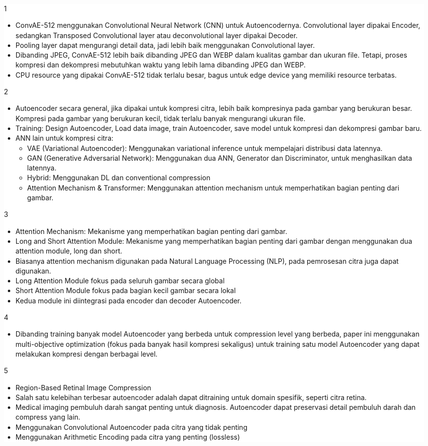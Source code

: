 1

- ConvAE-512 menggunakan Convolutional Neural Network (CNN) untuk Autoencodernya. Convolutional layer dipakai Encoder, sedangkan Transposed Convolutional layer atau deconvolutional layer dipakai Decoder.
- Pooling layer dapat mengurangi detail data, jadi lebih baik menggunakan Convolutional layer.
- Dibanding JPEG, ConvAE-512 lebih baik dibanding JPEG dan WEBP dalam kualitas gambar dan ukuran file. Tetapi, proses kompresi dan dekompresi mebutuhkan waktu yang lebih lama dibanding JPEG dan WEBP. 
- CPU resource yang dipakai ConvAE-512 tidak terlalu besar, bagus untuk edge device yang memiliki resource terbatas.

2

- Autoencoder secara general, jika dipakai untuk kompresi citra, lebih baik kompresinya pada gambar yang berukuran besar. Kompresi pada gambar yang berukuran kecil, tidak terlalu banyak mengurangi ukuran file.
- Training: Design Autoencoder, Load data image, train Autoencoder, save model untuk kompresi dan dekompresi gambar baru.
- ANN lain untuk kompresi citra: 
  - VAE (Variational Autoencoder): Menggunakan variational inference untuk mempelajari distribusi data latennya.
  - GAN (Generative Adversarial Network): Menggunakan dua ANN, Generator dan Discriminator, untuk menghasilkan data latennya.
  - Hybrid: Menggunakan DL dan conventional compression
  - Attention Mechanism & Transformer: Menggunakan attention mechanism untuk memperhatikan bagian penting dari gambar.

3

- Attention Mechanism: Mekanisme yang memperhatikan bagian penting dari gambar.
- Long and Short Attention Module: Mekanisme yang memperhatikan bagian penting dari gambar dengan menggunakan dua attention module, long dan short.
- Biasanya attention mechanism digunakan pada Natural Language Processing (NLP), pada pemrosesan citra juga dapat digunakan.
- Long Attention Module fokus pada seluruh gambar secara global
- Short Attention Module fokus pada bagian kecil gambar secara lokal
- Kedua module ini diintegrasi pada encoder dan decoder Autoencoder.

4

- Dibanding training banyak model Autoencoder yang berbeda untuk compression level yang berbeda, paper ini menggunakan multi-objective optimization (fokus pada banyak hasil kompresi sekaligus) untuk training satu model Autoencoder yang dapat melakukan kompresi dengan berbagai level.

5

- Region-Based Retinal Image Compression
- Salah satu kelebihan terbesar autoencoder adalah dapat ditraining untuk domain spesifik, seperti citra retina.
- Medical imaging pembuluh darah sangat penting untuk diagnosis. Autoencoder dapat preservasi detail pembuluh darah dan compress yang lain.
- Menggunakan Convolutional Autoencoder pada citra yang tidak penting
- Menggunakan Arithmetic Encoding pada citra yang penting (lossless)



